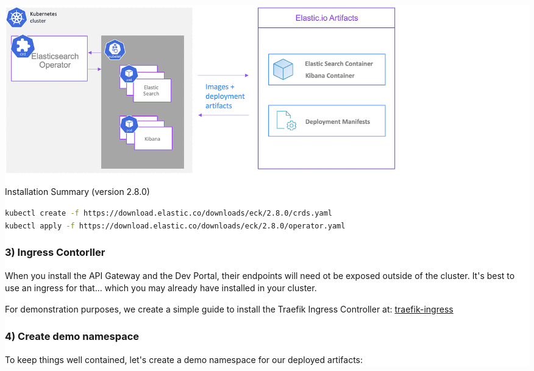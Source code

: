   <img src="./images/step2_elastic_operator.png" alt="Step 2 in picture - Elastic Search Operator" width="75%" />
</p>

Installation Summary (version 2.8.0)
```bash
kubectl create -f https://download.elastic.co/downloads/eck/2.8.0/crds.yaml
kubectl apply -f https://download.elastic.co/downloads/eck/2.8.0/operator.yaml
```

### 3) Ingress Contorller

When you install the API Gateway and the Dev Portal, their endpoints will need ot be exposed outside of the cluster. It's best to use an ingress for that... which you may already have installed in your cluster.

For demonstration purposes, we create a simple guide to install the Traefik Ingress Controller at: [traefik-ingress](../../common/ingress/traefik/traefik-ingress.yaml)

### 4) Create demo namespace

To keep things well contained, let's create a demo namespace for our deployed artifacts:

<p align="center">